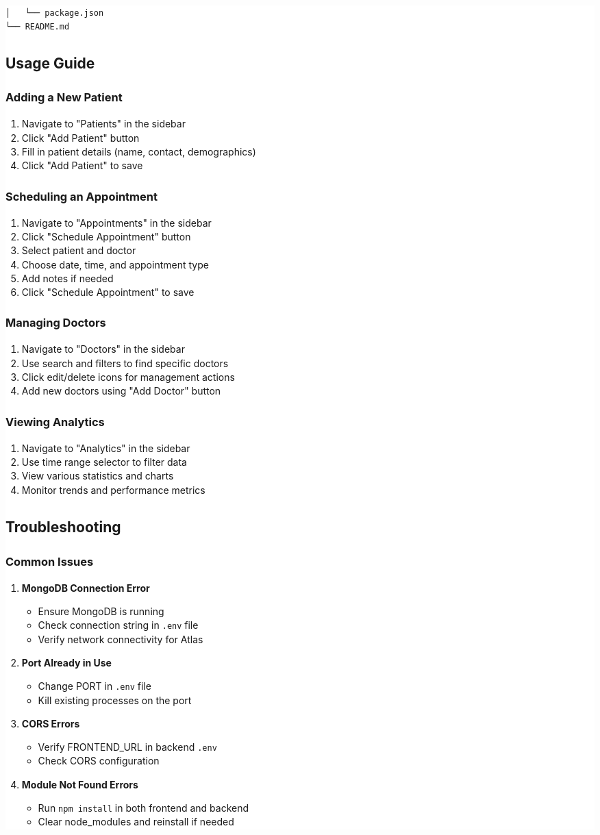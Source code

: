 ```
│   └── package.json
└── README.md
```

## Usage Guide

### Adding a New Patient
1. Navigate to "Patients" in the sidebar
2. Click "Add Patient" button
3. Fill in patient details (name, contact, demographics)
4. Click "Add Patient" to save

### Scheduling an Appointment
1. Navigate to "Appointments" in the sidebar
2. Click "Schedule Appointment" button
3. Select patient and doctor
4. Choose date, time, and appointment type
5. Add notes if needed
6. Click "Schedule Appointment" to save

### Managing Doctors
1. Navigate to "Doctors" in the sidebar
2. Use search and filters to find specific doctors
3. Click edit/delete icons for management actions
4. Add new doctors using "Add Doctor" button

### Viewing Analytics
1. Navigate to "Analytics" in the sidebar
2. Use time range selector to filter data
3. View various statistics and charts
4. Monitor trends and performance metrics

## Troubleshooting

### Common Issues

1. **MongoDB Connection Error**
   - Ensure MongoDB is running
   - Check connection string in `.env` file
   - Verify network connectivity for Atlas

2. **Port Already in Use**
   - Change PORT in `.env` file
   - Kill existing processes on the port

3. **CORS Errors**
   - Verify FRONTEND_URL in backend `.env`
   - Check CORS configuration

4. **Module Not Found Errors**
   - Run `npm install` in both frontend and backend
   - Clear node_modules and reinstall if needed
